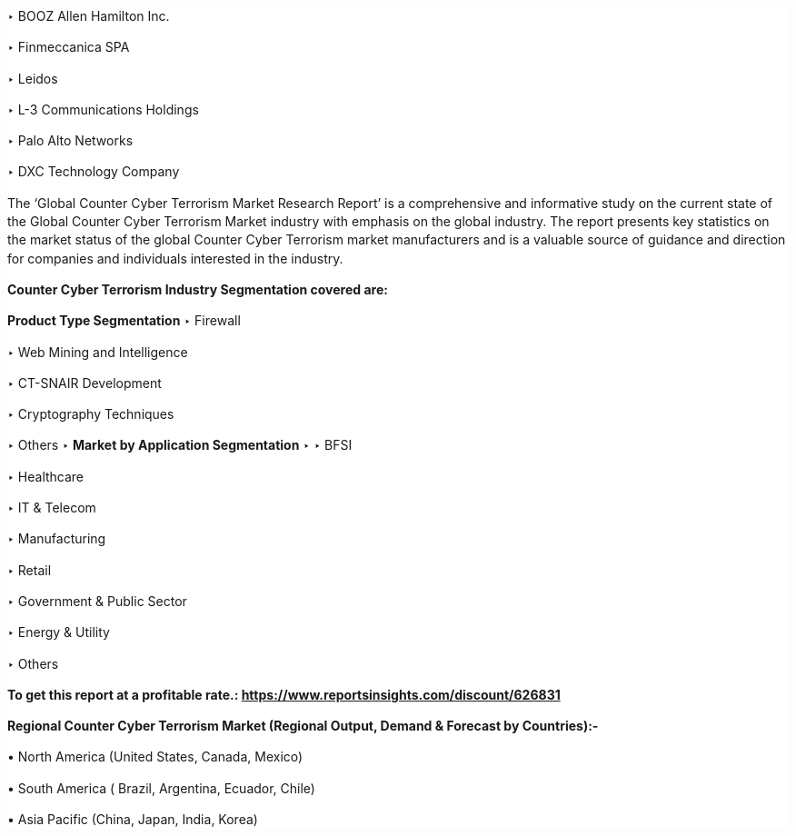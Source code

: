 ‣ BOOZ Allen Hamilton Inc.

‣ Finmeccanica SPA

‣ Leidos

‣ L-3 Communications Holdings

‣ Palo Alto Networks

‣ DXC Technology Company

The ‘Global Counter Cyber Terrorism Market Research Report’ is a comprehensive and informative study on the current state of the Global Counter Cyber Terrorism Market industry with emphasis on the global industry. The report presents key statistics on the market status of the global Counter Cyber Terrorism market manufacturers and is a valuable source of guidance and direction for companies and individuals interested in the industry.

<strong>Counter Cyber Terrorism Industry Segmentation covered are:</strong>

<strong>Product Type Segmentation</strong>
‣
Firewall

‣ Web Mining and Intelligence

‣ CT-SNAIR Development

‣ Cryptography Techniques

‣ Others
‣ 
<strong>Market by Application Segmentation</strong>
‣
‣  BFSI

‣ Healthcare

‣ IT & Telecom

‣ Manufacturing

‣ Retail

‣ Government & Public Sector

‣ Energy & Utility

‣ Others

<strong>To get this report at a profitable rate.: <a href=https://www.reportsinsights.com/discount/626831 style=color:#0000ff;>https://www.reportsinsights.com/discount/626831</a></strong>

<strong>Regional Counter Cyber Terrorism Market (Regional Output, Demand &amp; Forecast by Countries):-</strong>

• North America (United States, Canada, Mexico)

• South America ( Brazil, Argentina, Ecuador, Chile)

• Asia Pacific (China, Japan, India, Korea)
